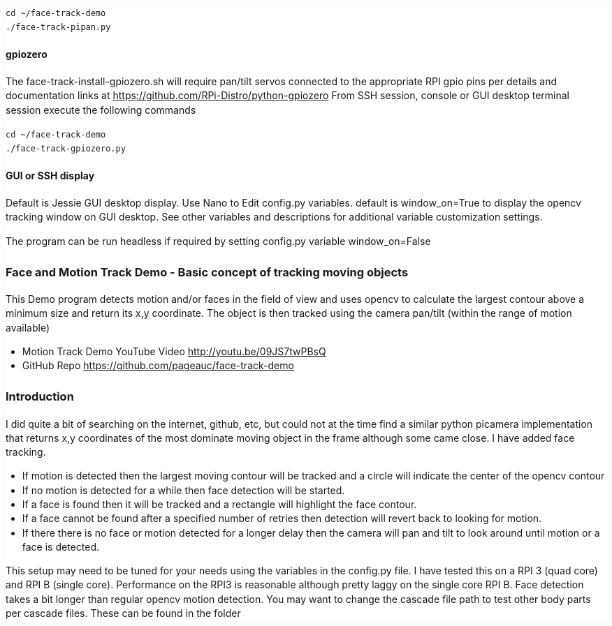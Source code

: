     cd ~/face-track-demo
    ./face-track-pipan.py

#### gpiozero

The face-track-install-gpiozero.sh will require pan/tilt servos connected to the appropriate RPI gpio pins per
details and documentation links at https://github.com/RPi-Distro/python-gpiozero
From SSH session, console or GUI desktop terminal session execute the following commands

    cd ~/face-track-demo
    ./face-track-gpiozero.py

#### GUI or SSH display

Default is Jessie GUI desktop display. Use Nano to Edit config.py variables.
default is window_on=True to display the opencv tracking window on GUI desktop.
See other variables and descriptions for additional variable customization settings.

The program can be run headless if required by setting config.py variable window_on=False

### Face and Motion Track Demo - Basic concept of tracking moving objects

This Demo program detects motion and/or faces in the field of view and uses opencv to calculate the
largest contour above a minimum size and return its x,y coordinate.  The object is then tracked using
the camera pan/tilt (within the range of motion available)

* Motion Track Demo YouTube Video http://youtu.be/09JS7twPBsQ
* GitHub Repo https://github.com/pageauc/face-track-demo

### Introduction

I did quite a bit of searching on the internet, github, etc, but could not
at the time find a similar python picamera implementation that returns x,y coordinates of
the most dominate moving object in the frame although some came close. I have added face tracking.

* If motion is detected then the largest moving contour will be tracked and a circle will
  indicate the center of the opencv contour
* If no motion is detected for a while then face detection will be started.
* If a face is found then it will be tracked and a rectangle will highlight the face contour.
* If a face cannot be found after a specified number of retries then detection will
  revert back to looking for motion.
* If there there is no face or motion detected for a longer delay then
  the camera will pan and tilt to look around until motion or a face is detected.

This setup may need to be tuned for your needs using the variables in the config.py file.
I have tested this on a RPI 3 (quad core) and RPI B (single core). Performance on the RPI3 is reasonable although pretty
laggy on the single core RPI B. Face detection takes a bit longer than regular opencv motion detection.
You may want to change the cascade file path to test other body parts per cascade files.
These can be found in the folder
